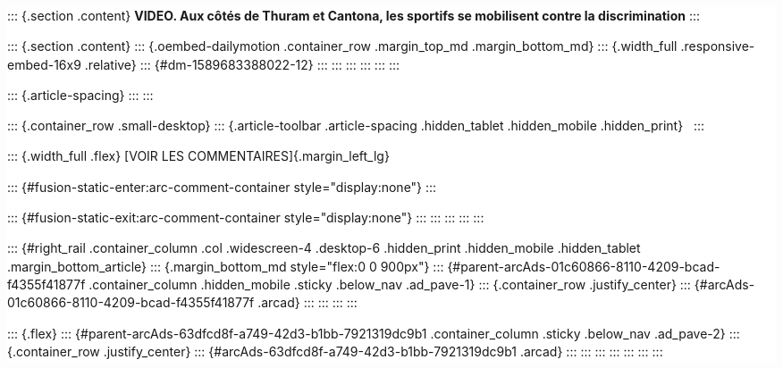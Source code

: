 ::: {.section .content}
**VIDEO. Aux côtés de Thuram et Cantona, les sportifs se mobilisent
contre la discrimination**
:::

::: {.section .content}
::: {.oembed-dailymotion .container_row .margin_top_md .margin_bottom_md}
::: {.width_full .responsive-embed-16x9 .relative}
::: {#dm-1589683388022-12}
:::
:::
:::
:::
:::
:::

::: {.article-spacing}
:::
:::

::: {.container_row .small-desktop}
::: {.article-toolbar .article-spacing .hidden_tablet .hidden_mobile .hidden_print}
 
:::

::: {.width_full .flex}
[VOIR LES COMMENTAIRES]{.margin_left_lg}

::: {#fusion-static-enter:arc-comment-container style="display:none"}
:::

::: {#fusion-static-exit:arc-comment-container style="display:none"}
:::
:::
:::
:::
:::

::: {#right_rail .container_column .col .widescreen-4 .desktop-6 .hidden_print .hidden_mobile .hidden_tablet .margin_bottom_article}
::: {.margin_bottom_md style="flex:0 0 900px"}
::: {#parent-arcAds-01c60866-8110-4209-bcad-f4355f41877f .container_column .hidden_mobile .sticky .below_nav .ad_pave-1}
::: {.container_row .justify_center}
::: {#arcAds-01c60866-8110-4209-bcad-f4355f41877f .arcad}
:::
:::
:::
:::

::: {.flex}
::: {#parent-arcAds-63dfcd8f-a749-42d3-b1bb-7921319dc9b1 .container_column .sticky .below_nav .ad_pave-2}
::: {.container_row .justify_center}
::: {#arcAds-63dfcd8f-a749-42d3-b1bb-7921319dc9b1 .arcad}
:::
:::
:::
:::
:::
:::
:::
